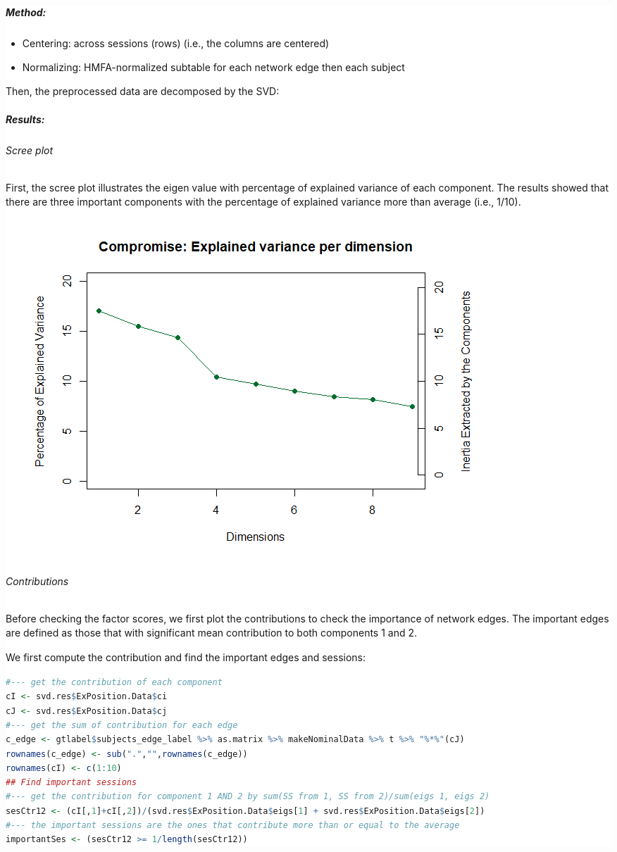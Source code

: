##### Method:

  - Centering: across sessions (rows) (i.e., the columns are centered)

  - Normalizing: HMFA-normalized subtable for each network edge then
    each subject

Then, the preprocessed data are decomposed by the SVD:

##### Results:

###### Scree plot

First, the scree plot illustrates the eigen value with percentage of
explained variance of each component. The results showed that there are
three important components with the percentage of explained variance
more than average (i.e., 1/10).

![](MuSu__NA,_c,_MFA_HMFA__files/figure-gfm/scree-1.png)

###### Contributions

Before checking the factor scores, we first plot the contributions to
check the importance of network edges. The important edges are defined
as those that with significant mean contribution to both components 1
and 2.

We first compute the contribution and find the important edges and
sessions:

``` r
#--- get the contribution of each component
cI <- svd.res$ExPosition.Data$ci
cJ <- svd.res$ExPosition.Data$cj
#--- get the sum of contribution for each edge
c_edge <- gtlabel$subjects_edge_label %>% as.matrix %>% makeNominalData %>% t %>% "%*%"(cJ)
rownames(c_edge) <- sub(".","",rownames(c_edge))
rownames(cI) <- c(1:10)
## Find important sessions
#--- get the contribution for component 1 AND 2 by sum(SS from 1, SS from 2)/sum(eigs 1, eigs 2)
sesCtr12 <- (cI[,1]+cI[,2])/(svd.res$ExPosition.Data$eigs[1] + svd.res$ExPosition.Data$eigs[2])
#--- the important sessions are the ones that contribute more than or equal to the average
importantSes <- (sesCtr12 >= 1/length(sesCtr12))
```